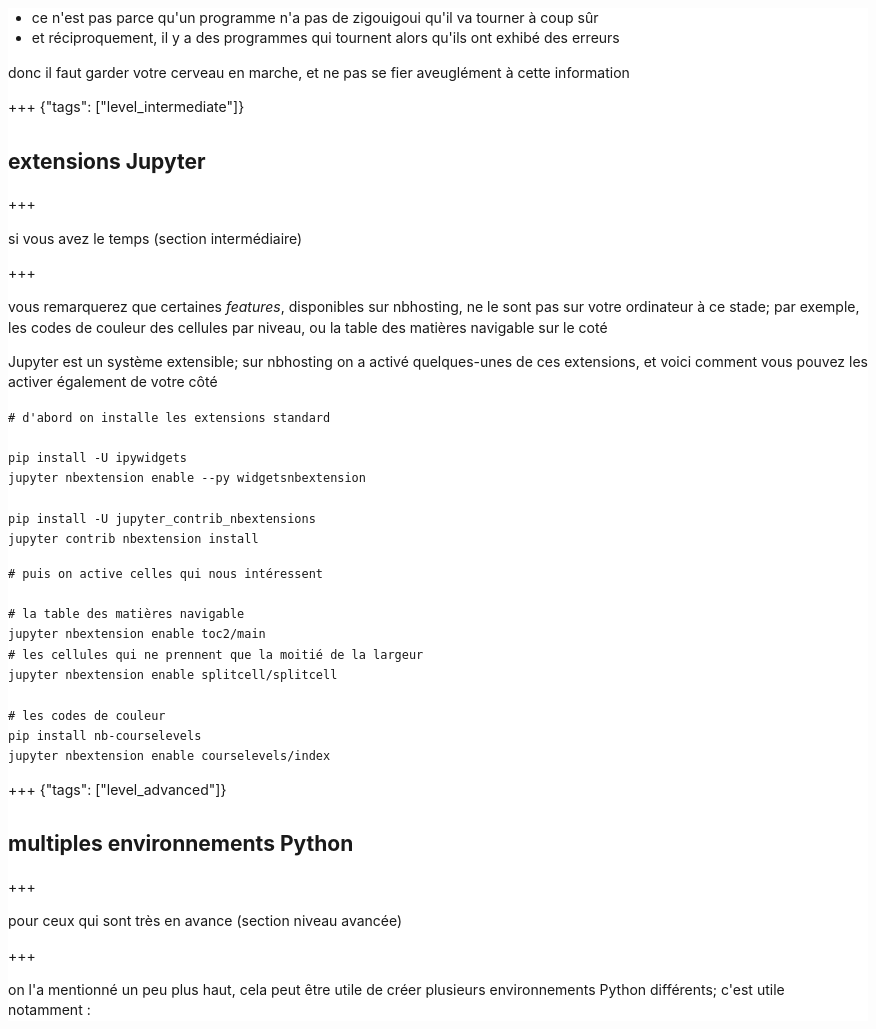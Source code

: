 * ce n'est pas parce qu'un programme n'a pas de zigouigoui qu'il va tourner à coup sûr
* et réciproquement, il y a des programmes qui tournent alors qu'ils ont exhibé des erreurs

donc il faut garder votre cerveau en marche, et ne pas se fier aveuglément à cette
information

+++ {"tags": ["level_intermediate"]}

## extensions Jupyter

+++

si vous avez le temps (section intermédiaire)

+++

vous remarquerez que certaines *features*, disponibles sur nbhosting, ne le sont pas sur
votre ordinateur à ce stade; par exemple, les codes de couleur des cellules par niveau, ou
la table des matières navigable sur le coté

Jupyter est un système extensible; sur nbhosting on a activé quelques-unes de ces
extensions, et voici comment vous pouvez les activer également de votre côté

```{code-cell}
# d'abord on installe les extensions standard

pip install -U ipywidgets
jupyter nbextension enable --py widgetsnbextension

pip install -U jupyter_contrib_nbextensions
jupyter contrib nbextension install
```

```{code-cell}
# puis on active celles qui nous intéressent

# la table des matières navigable
jupyter nbextension enable toc2/main
# les cellules qui ne prennent que la moitié de la largeur
jupyter nbextension enable splitcell/splitcell

# les codes de couleur
pip install nb-courselevels
jupyter nbextension enable courselevels/index
```

+++ {"tags": ["level_advanced"]}

## multiples environnements Python

+++

pour ceux qui sont très en avance (section niveau avancée)

+++

on l'a mentionné un peu plus haut, cela peut être utile de créer plusieurs environnements
Python différents; c'est utile notamment :
